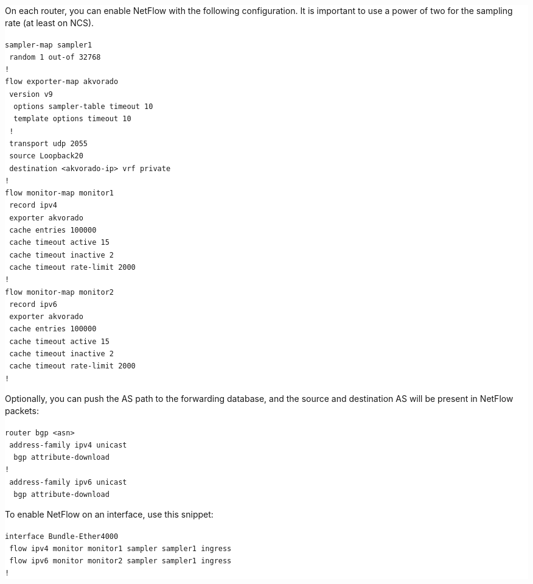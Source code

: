 On each router, you can enable NetFlow with the following configuration. It is
important to use a power of two for the sampling rate (at least on NCS).

```cisco
sampler-map sampler1
 random 1 out-of 32768
!
flow exporter-map akvorado
 version v9
  options sampler-table timeout 10
  template options timeout 10
 !
 transport udp 2055
 source Loopback20
 destination <akvorado-ip> vrf private
!
flow monitor-map monitor1
 record ipv4
 exporter akvorado
 cache entries 100000
 cache timeout active 15
 cache timeout inactive 2
 cache timeout rate-limit 2000
!
flow monitor-map monitor2
 record ipv6
 exporter akvorado
 cache entries 100000
 cache timeout active 15
 cache timeout inactive 2
 cache timeout rate-limit 2000
!
```

Optionally, you can push the AS path to the forwarding database, and the source
and destination AS will be present in NetFlow packets:

```cisco
router bgp <asn>
 address-family ipv4 unicast
  bgp attribute-download
!
 address-family ipv6 unicast
  bgp attribute-download
```

To enable NetFlow on an interface, use this snippet:

```cisco
interface Bundle-Ether4000
 flow ipv4 monitor monitor1 sampler sampler1 ingress
 flow ipv6 monitor monitor2 sampler sampler1 ingress
!
```
